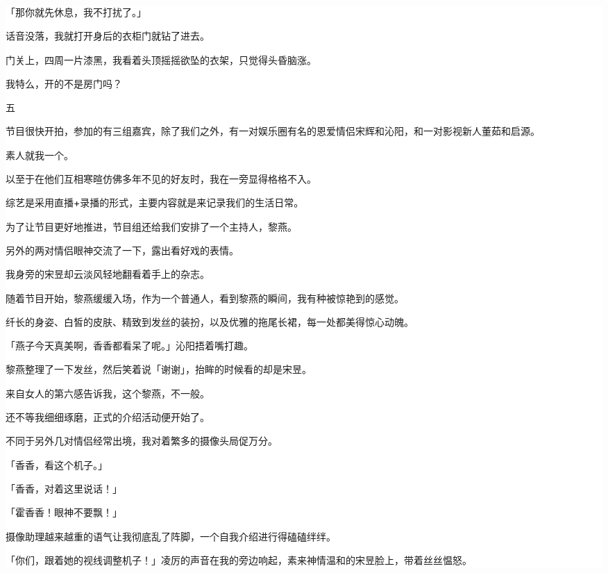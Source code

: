 
「那你就先休息，我不打扰了。」


话音没落，我就打开身后的衣柜门就钻了进去。


门关上，四周一片漆黑，我看着头顶摇摇欲坠的衣架，只觉得头昏脑涨。


我特么，开的不是房门吗？


五


节目很快开拍，参加的有三组嘉宾，除了我们之外，有一对娱乐圈有名的恩爱情侣宋辉和沁阳，和一对影视新人董茹和启源。


素人就我一个。


以至于在他们互相寒暄仿佛多年不见的好友时，我在一旁显得格格不入。


综艺是采用直播+录播的形式，主要内容就是来记录我们的生活日常。


为了让节目更好地推进，节目组还给我们安排了一个主持人，黎燕。


另外的两对情侣眼神交流了一下，露出看好戏的表情。


我身旁的宋昱却云淡风轻地翻看着手上的杂志。


随着节目开始，黎燕缓缓入场，作为一个普通人，看到黎燕的瞬间，我有种被惊艳到的感觉。


纤长的身姿、白皙的皮肤、精致到发丝的装扮，以及优雅的拖尾长裙，每一处都美得惊心动魄。


「燕子今天真美啊，香香都看呆了呢。」沁阳捂着嘴打趣。


黎燕整理了一下发丝，然后笑着说「谢谢」，抬眸的时候看的却是宋昱。


来自女人的第六感告诉我，这个黎燕，不一般。


还不等我细细琢磨，正式的介绍活动便开始了。


不同于另外几对情侣经常出境，我对着繁多的摄像头局促万分。


「香香，看这个机子。」


「香香，对着这里说话！」


「霍香香！眼神不要飘！」


摄像助理越来越重的语气让我彻底乱了阵脚，一个自我介绍进行得磕磕绊绊。


「你们，跟着她的视线调整机子！」凌厉的声音在我的旁边响起，素来神情温和的宋昱脸上，带着丝丝愠怒。

